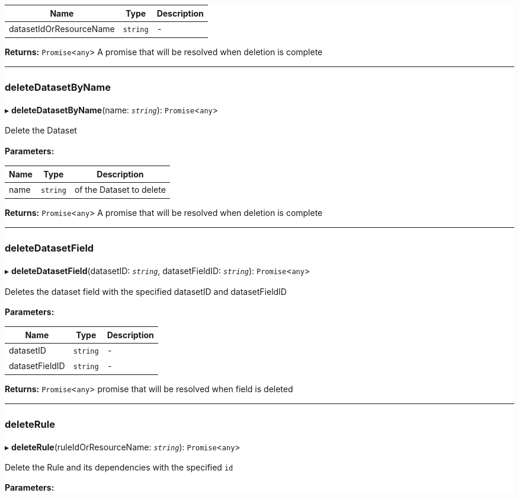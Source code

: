 | Name | Type | Description |
| ------ | ------ | ------ |
| datasetIdOrResourceName | `string` |  \- |

**Returns:** `Promise`<`any`>
A promise that will be resolved when deletion is complete

___
<a id="deletedatasetbyname"></a>

###  deleteDatasetByName

▸ **deleteDatasetByName**(name: *`string`*): `Promise`<`any`>

Delete the Dataset

**Parameters:**

| Name | Type | Description |
| ------ | ------ | ------ |
| name | `string` |  of the Dataset to delete |

**Returns:** `Promise`<`any`>
A promise that will be resolved when deletion is complete

___
<a id="deletedatasetfield"></a>

###  deleteDatasetField

▸ **deleteDatasetField**(datasetID: *`string`*, datasetFieldID: *`string`*): `Promise`<`any`>

Deletes the dataset field with the specified datasetID and datasetFieldID

**Parameters:**

| Name | Type | Description |
| ------ | ------ | ------ |
| datasetID | `string` |  \- |
| datasetFieldID | `string` |  \- |

**Returns:** `Promise`<`any`>
promise that will be resolved when field is deleted

___
<a id="deleterule"></a>

###  deleteRule

▸ **deleteRule**(ruleIdOrResourceName: *`string`*): `Promise`<`any`>

Delete the Rule and its dependencies with the specified `id`

**Parameters:**
